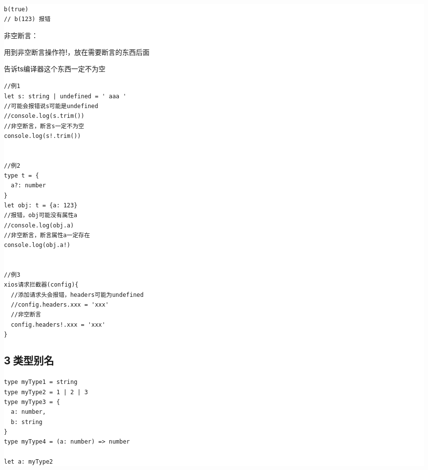 ```
b(true)
// b(123) 报错
```

非空断言：

用到非空断言操作符!，放在需要断言的东西后面

告诉ts编译器这个东西一定不为空

```
//例1
let s: string | undefined = ' aaa '
//可能会报错说s可能是undefined
//console.log(s.trim())
//非空断言，断言s一定不为空
console.log(s!.trim())


//例2
type t = {
  a?: number
}
let obj: t = {a: 123}
//报错，obj可能没有属性a
//console.log(obj.a)
//非空断言，断言属性a一定存在
console.log(obj.a!)


//例3
xios请求拦截器(config){
  //添加请求头会报错，headers可能为undefined
  //config.headers.xxx = 'xxx'
  //非空断言
  config.headers!.xxx = 'xxx'
}
```

## 3 类型别名

```
type myType1 = string
type myType2 = 1 | 2 | 3
type myType3 = {
  a: number,
  b: string
}
type myType4 = (a: number) => number

let a: myType2
```
